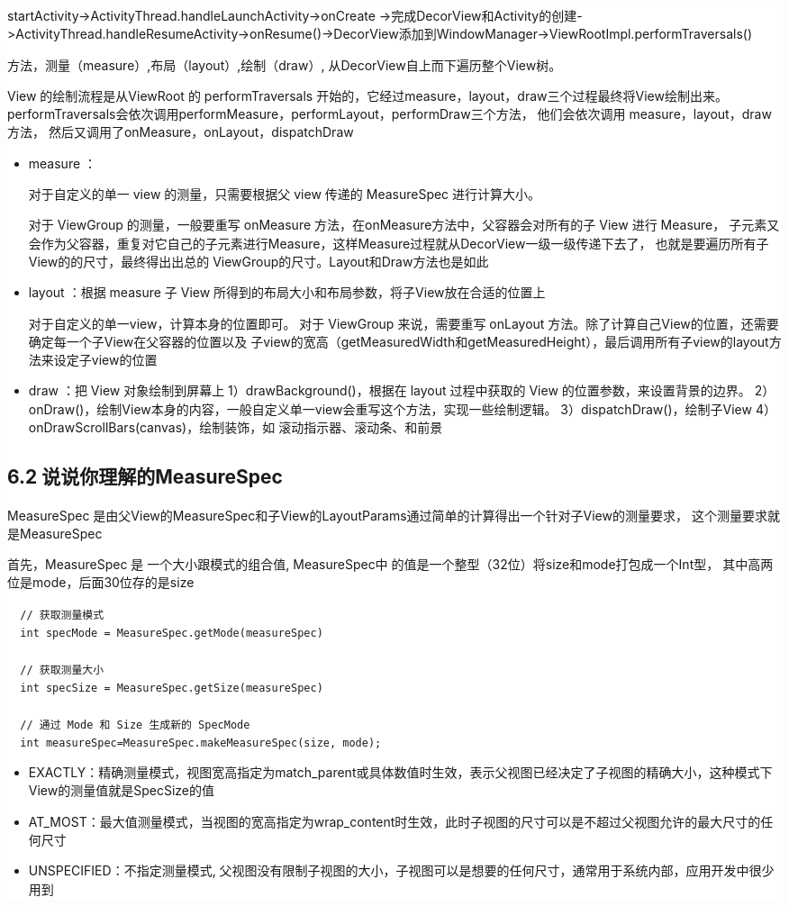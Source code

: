 
startActivity->ActivityThread.handleLaunchActivity->onCreate ->完成DecorView和Activity的创建-\>ActivityThread.handleResumeActivity->onResume()->DecorView添加到WindowManager->ViewRootImpl.performTraversals()

方法，测量（measure）,布局（layout）,绘制（draw）, 从DecorView自上而下遍历整个View树。





View 的绘制流程是从ViewRoot 的 performTraversals 开始的，它经过measure，layout，draw三个过程最终将View绘制出来。
performTraversals会依次调用performMeasure，performLayout，performDraw三个方法，
他们会依次调用 measure，layout，draw方法，
然后又调用了onMeasure，onLayout，dispatchDraw

- measure ：

  对于自定义的单一 view 的测量，只需要根据父 view 传递的 MeasureSpec 进行计算大小。

  对于 ViewGroup 的测量，一般要重写 onMeasure 方法，在onMeasure方法中，父容器会对所有的子 View 进行 Measure，
  子元素又会作为父容器，重复对它自己的子元素进行Measure，这样Measure过程就从DecorView一级一级传递下去了，
  也就是要遍历所有子View的的尺寸，最终得出出总的 ViewGroup的尺寸。Layout和Draw方法也是如此

- layout ：根据 measure 子 View 所得到的布局大小和布局参数，将子View放在合适的位置上

  对于自定义的单一view，计算本身的位置即可。
  对于 ViewGroup 来说，需要重写 onLayout 方法。除了计算自己View的位置，还需要确定每一个子View在父容器的位置以及
  子view的宽高（getMeasuredWidth和getMeasuredHeight），最后调用所有子view的layout方法来设定子view的位置

- draw ：把 View 对象绘制到屏幕上
  1）drawBackground()，根据在 layout 过程中获取的 View 的位置参数，来设置背景的边界。
  2）onDraw()，绘制View本身的内容，一般自定义单一view会重写这个方法，实现一些绘制逻辑。
  3）dispatchDraw()，绘制子View 
  4）onDrawScrollBars(canvas)，绘制装饰，如 滚动指示器、滚动条、和前景


## 6.2 说说你理解的MeasureSpec

MeasureSpec 是由父View的MeasureSpec和子View的LayoutParams通过简单的计算得出一个针对子View的测量要求，
这个测量要求就是MeasureSpec

首先，MeasureSpec 是 一个大小跟模式的组合值, MeasureSpec中 的值是一个整型（32位）将size和mode打包成一个Int型，
其中高两位是mode，后面30位存的是size

```
  // 获取测量模式
  int specMode = MeasureSpec.getMode(measureSpec)

  // 获取测量大小
  int specSize = MeasureSpec.getSize(measureSpec)

  // 通过 Mode 和 Size 生成新的 SpecMode
  int measureSpec=MeasureSpec.makeMeasureSpec(size, mode);
```

- EXACTLY：精确测量模式，视图宽高指定为match_parent或具体数值时生效，表示父视图已经决定了子视图的精确大小，这种模式下View的测量值就是SpecSize的值

- AT_MOST：最大值测量模式，当视图的宽高指定为wrap_content时生效，此时子视图的尺寸可以是不超过父视图允许的最大尺寸的任何尺寸

- UNSPECIFIED：不指定测量模式, 父视图没有限制子视图的大小，子视图可以是想要的任何尺寸，通常用于系统内部，应用开发中很少用到
